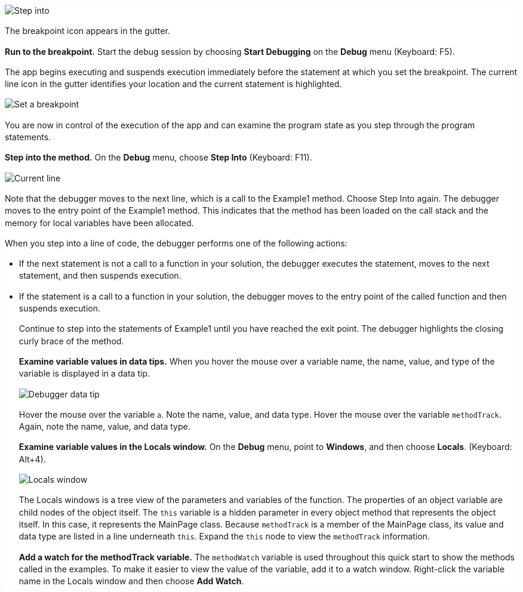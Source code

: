  ![Step into](../debugger/media/dbg-basics-stepinto.png "DBG_Basics_StepInto")

 The breakpoint icon appears in the gutter.

 **Run to the breakpoint.** Start the debug session by choosing **Start Debugging** on the **Debug** menu (Keyboard: F5).

 The app begins executing and suspends execution immediately before the statement at which you set the breakpoint. The current line icon in the gutter identifies your location and the current statement is highlighted.

 ![Set a breakpoint](../debugger/media/dbg-basics-setbreakpoint.png "DBG_Basics_SetBreakpoint")

 You are now in control of the execution of the app and can examine the program state as you step through the program statements.

 **Step into the method.** On the **Debug** menu, choose **Step Into** (Keyboard: F11).

 ![Current line](../debugger/media/dbg-basics-currentline.png "DBG_Basics_CurrentLine")

 Note that the debugger moves to the next line, which is a call to the Example1 method. Choose Step Into again. The debugger moves to the entry point of the Example1 method. This indicates that the method has been loaded on the call stack and the memory for local variables have been allocated.

 When you step into a line of code, the debugger performs one of the following actions:

- If the next statement is not a call to a function in your solution, the debugger executes the statement, moves to the next statement, and then suspends execution.

- If the statement is a call to a function in your solution, the debugger moves to the entry point of the called function and then suspends execution.

  Continue to step into the statements of Example1 until you have reached the exit point. The debugger highlights the closing curly brace of the method.

  **Examine variable values in data tips.** When you hover the mouse over a variable name, the name, value, and type of the variable is displayed in a data tip.

  ![Debugger data tip](../debugger/media/dbg-basics-datatip.png "DBG_Basics_DataTip")

  Hover the mouse over the variable `a`. Note the name, value, and data type. Hover the mouse over the variable `methodTrack`. Again, note the name, value, and data type.

  **Examine variable values in the Locals window.** On the **Debug** menu, point to **Windows**, and then choose **Locals**. (Keyboard: Alt+4).

  ![Locals window](../debugger/media/dbg-basics-localswindow.png "DBG_Basics_LocalsWindow")

  The Locals windows is a tree view of the parameters and variables of the function. The properties of an object variable are child nodes of the object itself. The `this` variable is a hidden parameter in every object method that represents the object itself. In this case, it represents the MainPage class. Because `methodTrack` is a member of the MainPage class, its value and data type are listed in a line underneath `this`. Expand the `this` node to view the `methodTrack` information.

  **Add a watch for the methodTrack variable.** The `methodWatch` variable is used throughout this quick start to show the methods called in the examples. To make it easier to view the value of the variable, add it to a watch window. Right-click the variable name in the Locals window and then choose **Add Watch**.
